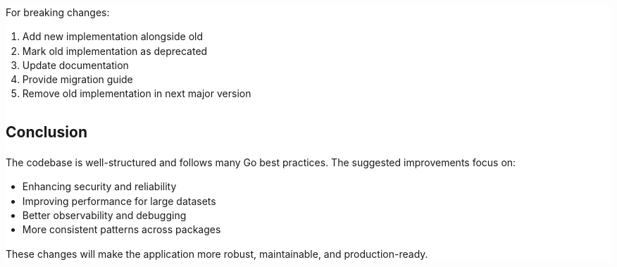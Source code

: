 For breaking changes:
1. Add new implementation alongside old
2. Mark old implementation as deprecated
3. Update documentation
4. Provide migration guide
5. Remove old implementation in next major version

## Conclusion

The codebase is well-structured and follows many Go best practices. The suggested improvements focus on:
- Enhancing security and reliability
- Improving performance for large datasets
- Better observability and debugging
- More consistent patterns across packages

These changes will make the application more robust, maintainable, and production-ready.
